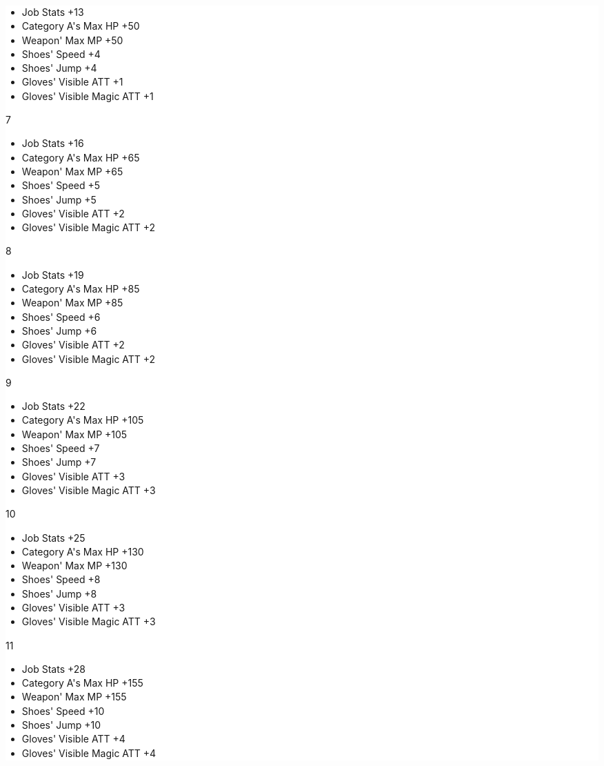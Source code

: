 <td>
<ul><li>Job Stats +13</li>
<li>Category A's Max HP +50</li>
<li>Weapon' Max MP +50</li>
<li>Shoes' Speed +4</li>
<li>Shoes' Jump +4</li>
<li>Gloves' Visible ATT +1</li>
<li>Gloves' Visible Magic ATT +1</li></ul>
</td></tr>
<tr>
<td>7</td>
<td>
<ul><li>Job Stats +16</li>
<li>Category A's Max HP +65</li>
<li>Weapon' Max MP +65</li>
<li>Shoes' Speed +5</li>
<li>Shoes' Jump +5</li>
<li>Gloves' Visible ATT +2</li>
<li>Gloves' Visible Magic ATT +2</li></ul>
</td></tr>
<tr>
<td>8</td>
<td>
<ul><li>Job Stats +19</li>
<li>Category A's Max HP +85</li>
<li>Weapon' Max MP +85</li>
<li>Shoes' Speed +6</li>
<li>Shoes' Jump +6</li>
<li>Gloves' Visible ATT +2</li>
<li>Gloves' Visible Magic ATT +2</li></ul>
</td></tr>
<tr>
<td>9</td>
<td>
<ul><li>Job Stats +22</li>
<li>Category A's Max HP +105</li>
<li>Weapon' Max MP +105</li>
<li>Shoes' Speed +7</li>
<li>Shoes' Jump +7</li>
<li>Gloves' Visible ATT +3</li>
<li>Gloves' Visible Magic ATT +3</li></ul>
</td></tr>
<tr>
<td>10</td>
<td>
<ul><li>Job Stats +25</li>
<li>Category A's Max HP +130</li>
<li>Weapon' Max MP +130</li>
<li>Shoes' Speed +8</li>
<li>Shoes' Jump +8</li>
<li>Gloves' Visible ATT +3</li>
<li>Gloves' Visible Magic ATT +3</li></ul>
</td></tr>
<tr>
<td>11</td>
<td>
<ul><li>Job Stats +28</li>
<li>Category A's Max HP +155</li>
<li>Weapon' Max MP +155</li>
<li>Shoes' Speed +10</li>
<li>Shoes' Jump +10</li>
<li>Gloves' Visible ATT +4</li>
<li>Gloves' Visible Magic ATT +4</li></ul>
</td></tr>